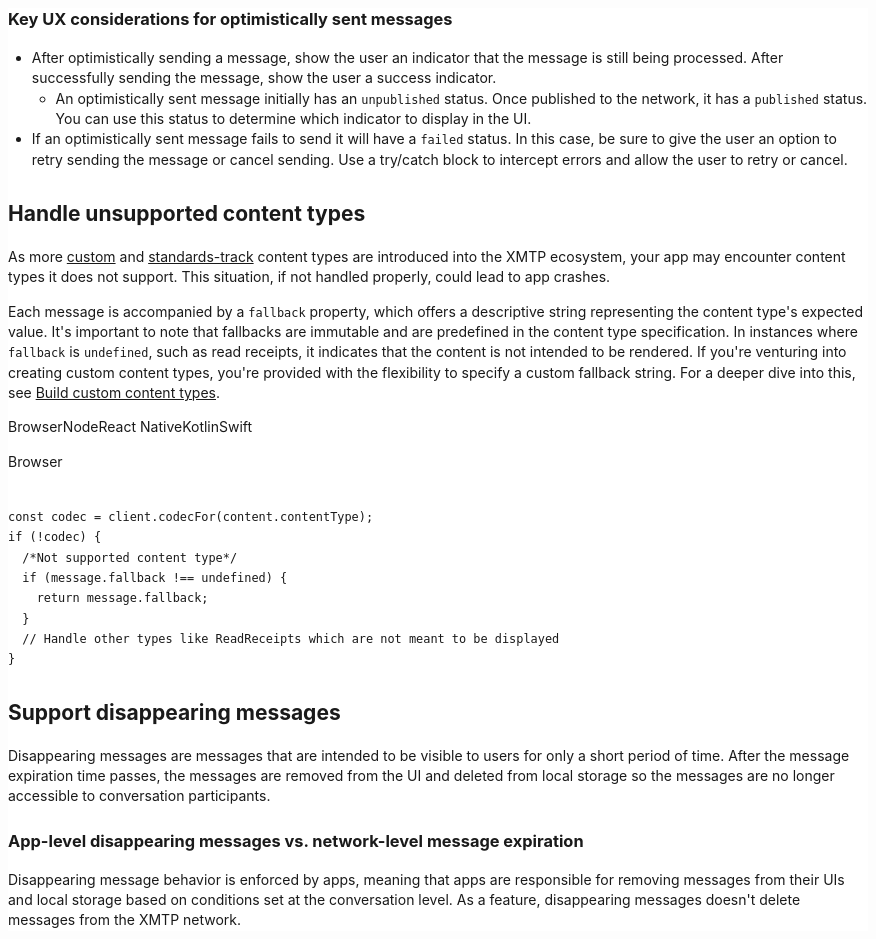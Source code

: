 ### Key UX considerations for optimistically sent messages

- After optimistically sending a message, show the user an indicator that the message is still being processed. After successfully sending the message, show the user a success indicator.
  - An optimistically sent message initially has an `unpublished` status. Once published to the network, it has a `published` status. You can use this status to determine which indicator to display in the UI.
- If an optimistically sent message fails to send it will have a `failed` status. In this case, be sure to give the user an option to retry sending the message or cancel sending. Use a try/catch block to intercept errors and allow the user to retry or cancel.

## Handle unsupported content types

As more [custom](https://docs.xmtp.org/chat-apps/content-types/custom) and [standards-track](https://docs.xmtp.org/chat-apps/content-types/content-types#standards-track-content-types) content types are introduced into the XMTP ecosystem, your app may encounter content types it does not support. This situation, if not handled properly, could lead to app crashes.

Each message is accompanied by a `fallback` property, which offers a descriptive string representing the content type's expected value. It's important to note that fallbacks are immutable and are predefined in the content type specification. In instances where `fallback` is `undefined`, such as read receipts, it indicates that the content is not intended to be rendered. If you're venturing into creating custom content types, you're provided with the flexibility to specify a custom fallback string. For a deeper dive into this, see [Build custom content types](https://docs.xmtp.org/chat-apps/content-types/custom).

BrowserNodeReact NativeKotlinSwift

Browser

```vocs_Code

const codec = client.codecFor(content.contentType);
if (!codec) {
  /*Not supported content type*/
  if (message.fallback !== undefined) {
    return message.fallback;
  }
  // Handle other types like ReadReceipts which are not meant to be displayed
}
```

## Support disappearing messages

Disappearing messages are messages that are intended to be visible to users for only a short period of time. After the message expiration time passes, the messages are removed from the UI and deleted from local storage so the messages are no longer accessible to conversation participants.

### App-level disappearing messages vs. network-level message expiration

Disappearing message behavior is enforced by apps, meaning that apps are responsible for removing messages from their UIs and local storage based on conditions set at the conversation level. As a feature, disappearing messages doesn't delete messages from the XMTP network.
